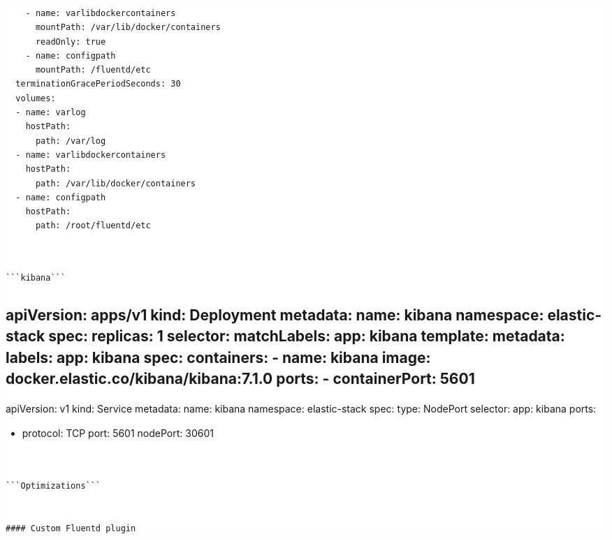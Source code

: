         - name: varlibdockercontainers
          mountPath: /var/lib/docker/containers
          readOnly: true
        - name: configpath
          mountPath: /fluentd/etc
      terminationGracePeriodSeconds: 30
      volumes:
      - name: varlog
        hostPath:
          path: /var/log
      - name: varlibdockercontainers
        hostPath:
          path: /var/lib/docker/containers
      - name: configpath
        hostPath:
          path: /root/fluentd/etc

````


```kibana```

````
apiVersion: apps/v1
kind: Deployment
metadata:
  name: kibana
  namespace: elastic-stack
spec:
  replicas: 1
  selector:
    matchLabels:
      app: kibana
  template:
    metadata:
      labels:
        app: kibana
    spec:
      containers:
      - name: kibana
        image: docker.elastic.co/kibana/kibana:7.1.0
        ports:
        - containerPort: 5601
---
apiVersion: v1
kind: Service
metadata:
  name: kibana
  namespace: elastic-stack
spec:
  type: NodePort
  selector:
    app: kibana
  ports:
  - protocol: TCP
    port: 5601
    nodePort: 30601
````


```Optimizations```


#### Custom Fluentd plugin

````